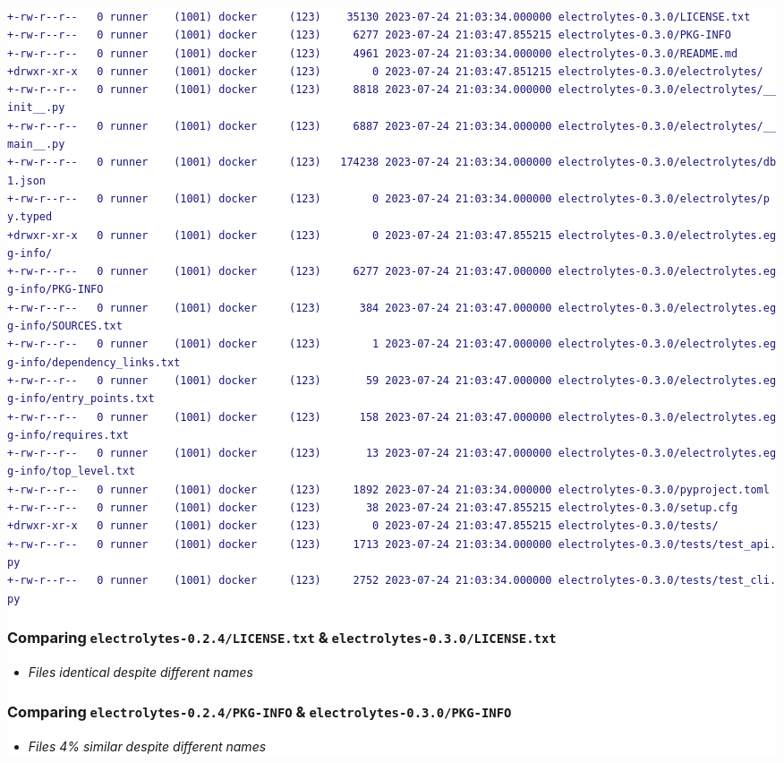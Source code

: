 ```diff
+-rw-r--r--   0 runner    (1001) docker     (123)    35130 2023-07-24 21:03:34.000000 electrolytes-0.3.0/LICENSE.txt
+-rw-r--r--   0 runner    (1001) docker     (123)     6277 2023-07-24 21:03:47.855215 electrolytes-0.3.0/PKG-INFO
+-rw-r--r--   0 runner    (1001) docker     (123)     4961 2023-07-24 21:03:34.000000 electrolytes-0.3.0/README.md
+drwxr-xr-x   0 runner    (1001) docker     (123)        0 2023-07-24 21:03:47.851215 electrolytes-0.3.0/electrolytes/
+-rw-r--r--   0 runner    (1001) docker     (123)     8818 2023-07-24 21:03:34.000000 electrolytes-0.3.0/electrolytes/__init__.py
+-rw-r--r--   0 runner    (1001) docker     (123)     6887 2023-07-24 21:03:34.000000 electrolytes-0.3.0/electrolytes/__main__.py
+-rw-r--r--   0 runner    (1001) docker     (123)   174238 2023-07-24 21:03:34.000000 electrolytes-0.3.0/electrolytes/db1.json
+-rw-r--r--   0 runner    (1001) docker     (123)        0 2023-07-24 21:03:34.000000 electrolytes-0.3.0/electrolytes/py.typed
+drwxr-xr-x   0 runner    (1001) docker     (123)        0 2023-07-24 21:03:47.855215 electrolytes-0.3.0/electrolytes.egg-info/
+-rw-r--r--   0 runner    (1001) docker     (123)     6277 2023-07-24 21:03:47.000000 electrolytes-0.3.0/electrolytes.egg-info/PKG-INFO
+-rw-r--r--   0 runner    (1001) docker     (123)      384 2023-07-24 21:03:47.000000 electrolytes-0.3.0/electrolytes.egg-info/SOURCES.txt
+-rw-r--r--   0 runner    (1001) docker     (123)        1 2023-07-24 21:03:47.000000 electrolytes-0.3.0/electrolytes.egg-info/dependency_links.txt
+-rw-r--r--   0 runner    (1001) docker     (123)       59 2023-07-24 21:03:47.000000 electrolytes-0.3.0/electrolytes.egg-info/entry_points.txt
+-rw-r--r--   0 runner    (1001) docker     (123)      158 2023-07-24 21:03:47.000000 electrolytes-0.3.0/electrolytes.egg-info/requires.txt
+-rw-r--r--   0 runner    (1001) docker     (123)       13 2023-07-24 21:03:47.000000 electrolytes-0.3.0/electrolytes.egg-info/top_level.txt
+-rw-r--r--   0 runner    (1001) docker     (123)     1892 2023-07-24 21:03:34.000000 electrolytes-0.3.0/pyproject.toml
+-rw-r--r--   0 runner    (1001) docker     (123)       38 2023-07-24 21:03:47.855215 electrolytes-0.3.0/setup.cfg
+drwxr-xr-x   0 runner    (1001) docker     (123)        0 2023-07-24 21:03:47.855215 electrolytes-0.3.0/tests/
+-rw-r--r--   0 runner    (1001) docker     (123)     1713 2023-07-24 21:03:34.000000 electrolytes-0.3.0/tests/test_api.py
+-rw-r--r--   0 runner    (1001) docker     (123)     2752 2023-07-24 21:03:34.000000 electrolytes-0.3.0/tests/test_cli.py
```

### Comparing `electrolytes-0.2.4/LICENSE.txt` & `electrolytes-0.3.0/LICENSE.txt`

 * *Files identical despite different names*

### Comparing `electrolytes-0.2.4/PKG-INFO` & `electrolytes-0.3.0/PKG-INFO`

 * *Files 4% similar despite different names*
